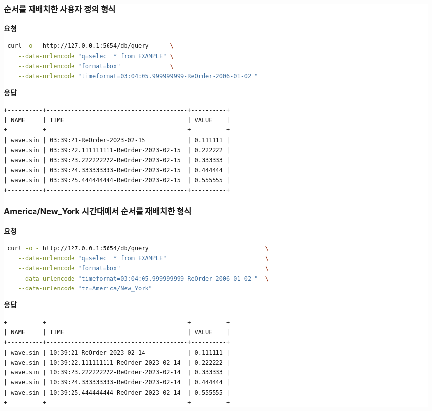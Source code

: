 ### 순서를 재배치한 사용자 정의 형식

**요청**

```sh
 curl -o - http://127.0.0.1:5654/db/query      \
    --data-urlencode "q=select * from EXAMPLE" \
    --data-urlencode "format=box"              \
    --data-urlencode "timeformat=03:04:05.999999999-ReOrder-2006-01-02 "
```

**응답**

```
+----------+----------------------------------------+----------+
| NAME     | TIME                                   | VALUE    |
+----------+----------------------------------------+----------+
| wave.sin | 03:39:21-ReOrder-2023-02-15            | 0.111111 |
| wave.sin | 03:39:22.111111111-ReOrder-2023-02-15  | 0.222222 |
| wave.sin | 03:39:23.222222222-ReOrder-2023-02-15  | 0.333333 |
| wave.sin | 03:39:24.333333333-ReOrder-2023-02-15  | 0.444444 |
| wave.sin | 03:39:25.444444444-ReOrder-2023-02-15  | 0.555555 |
+----------+----------------------------------------+----------+
```

### America/New_York 시간대에서 순서를 재배치한 형식

**요청**

```sh
 curl -o - http://127.0.0.1:5654/db/query                                 \
    --data-urlencode "q=select * from EXAMPLE"                            \
    --data-urlencode "format=box"                                         \
    --data-urlencode "timeformat=03:04:05.999999999-ReOrder-2006-01-02 "  \
    --data-urlencode "tz=America/New_York"
```

**응답**

```
+----------+----------------------------------------+----------+
| NAME     | TIME                                   | VALUE    |
+----------+----------------------------------------+----------+
| wave.sin | 10:39:21-ReOrder-2023-02-14            | 0.111111 |
| wave.sin | 10:39:22.111111111-ReOrder-2023-02-14  | 0.222222 |
| wave.sin | 10:39:23.222222222-ReOrder-2023-02-14  | 0.333333 |
| wave.sin | 10:39:24.333333333-ReOrder-2023-02-14  | 0.444444 |
| wave.sin | 10:39:25.444444444-ReOrder-2023-02-14  | 0.555555 |
+----------+----------------------------------------+----------+
```

